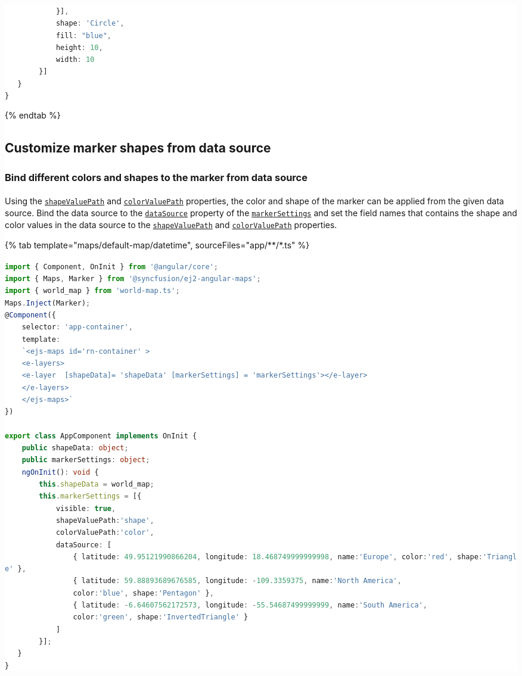 ```typescript
            }],
            shape: 'Circle',
            fill: "blue",
            height: 10,
            width: 10
        }]
   }
}
```

{% endtab %}

## Customize marker shapes from data source

### Bind different colors and shapes to the marker from data source

Using the [`shapeValuePath`](../api/maps/markerSettingsModel/#shapevaluepath) and [`colorValuePath`](../api/maps/markerSettingsModel/#colorvaluepath) properties, the color and shape of the marker can be applied from the given data source. Bind the data source to the [`dataSource`](../api/maps/markerSettingsModel/#datasource) property of the [`markerSettings`](../api/maps/markerSettingsModel/) and set the field names that contains the shape and color values in the data source to the [`shapeValuePath`](../api/maps/markerSettingsModel/#shapevaluepath) and [`colorValuePath`](../api/maps/markerSettingsModel/#colorvaluepath) properties.

{% tab template="maps/default-map/datetime", sourceFiles="app/**/*.ts" %}

```typescript
import { Component, OnInit } from '@angular/core';
import { Maps, Marker } from '@syncfusion/ej2-angular-maps';
import { world_map } from 'world-map.ts';
Maps.Inject(Marker);
@Component({
    selector: 'app-container',
    template:
    `<ejs-maps id='rn-container' >
    <e-layers>
    <e-layer  [shapeData]= 'shapeData' [markerSettings] = 'markerSettings'></e-layer>
    </e-layers>
    </ejs-maps>`
})

export class AppComponent implements OnInit {
    public shapeData: object;
    public markerSettings: object;
    ngOnInit(): void {
        this.shapeData = world_map;
        this.markerSettings = [{
            visible: true,
            shapeValuePath:'shape',
            colorValuePath:'color',
            dataSource: [
                { latitude: 49.95121990866204, longitude: 18.468749999999998, name:'Europe', color:'red', shape:'Triangle' },
                { latitude: 59.88893689676585, longitude: -109.3359375, name:'North America',
                color:'blue', shape:'Pentagon' },
                { latitude: -6.64607562172573, longitude: -55.54687499999999, name:'South America',
                color:'green', shape:'InvertedTriangle' }
            ]
        }];
   }
}
```
